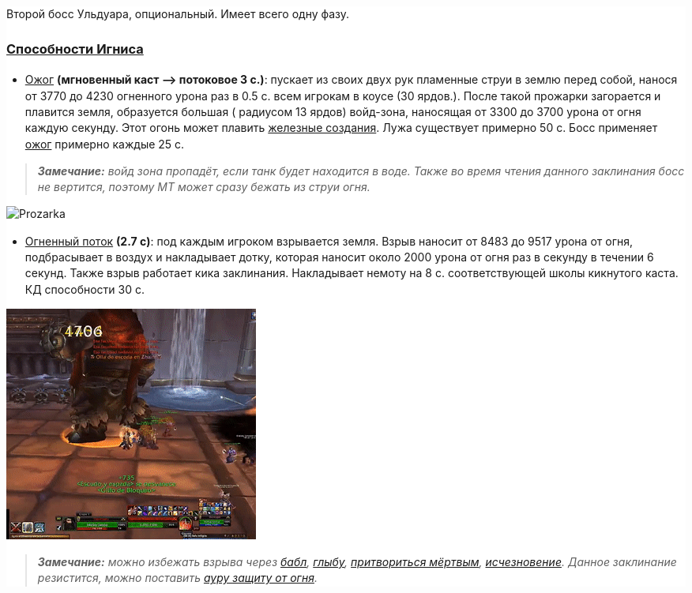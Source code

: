 Второй босс Ульдуара, опциональный. Имеет всего одну фазу.

### <u>Способности Игниса</u> ###

- [Ожог](https://www.wowhead.com/wotlk/ru/spell=63474) **(мгновенный каст --> потоковое 3 с.)**: пускает из своих двух
  рук пламенные струи в землю перед собой, нанося от 3770 до 4230 <span className="dmg-fire">огненного</span> урона раз в
  0.5 с. всем игрокам в коусе (30 ярдов.). После такой прожарки загорается и плавится земля, образуется большая (
  радиусом 13 ярдов) войд-зона, наносящая от 3300 до 3700 урона от <span className="dmg-fire">огня</span> каждую секунду.
  Этот огонь может плавить [железные создания](https://www.wowhead.com/ru/npc=33121). Лужа существует примерно 50 с.
  Босс применяет [ожог](https://www.wowhead.com/wotlk/ru/spell=63474) примерно каждые 25 с.

> ***Замечание:** войд зона пропадёт, если танк будет находится в воде. Также во время чтения данного заклинания босс не
вертится, поэтому МТ может сразу бежать из струи огня.*

![Prozarka](/img/ulduar/ignis/Игнис_скорч.gif)

- [Огненный поток](https://www.wowhead.com/wotlk/ru/spell=63472) **(2.7 c)**: под каждым игроком взрывается земля. Взрыв
  наносит от 8483 до 9517 урона от <span className="dmg-fire">огня</span>, подбрасывает в воздух и накладывает дотку,
  которая наносит около 2000 урона от <span className="dmg-fire">огня</span> раз в секунду в течении 6 секунд. Также взрыв
  работает кика заклинания. Накладывает немоту на 8 с. соответствующей школы кикнутого каста. КД способности 30 с.

![Bam bl](/img/ulduar/ignis/Игнис_взрыв.gif)

> ***Замечание:** можно избежать взрыва
через [бабл](https://ru.tbc.wowhead.com/spell=1020), [глыбу](https://ru.tbc.wowhead.com/spell=45438), [притвориться мёртвым](https://www.wowhead.com/wotlk/ru/spell=5384), [исчезновение](https://www.wowhead.com/wotlk/ru/spell=26889).
Данное заклинание резистится, можно поставить [ауру защиту от огня](https://www.wowhead.com/wotlk/ru/spell=48947).*
